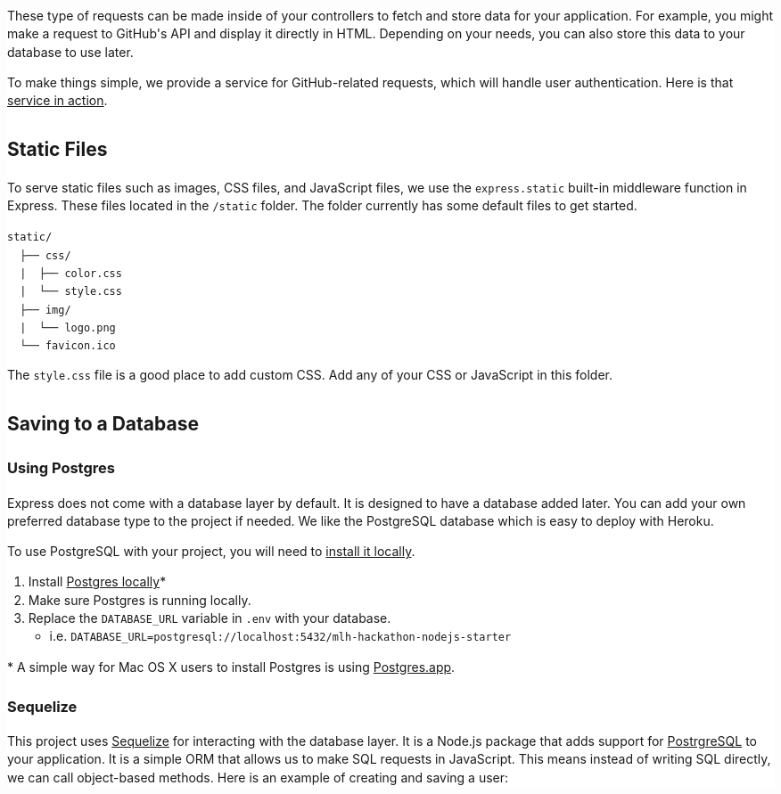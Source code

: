 These type of requests can be made inside of your controllers to fetch and store data for your application. For example, you might make a request to GitHub's API and display it directly in HTML. Depending on your needs, you can also store this data to your database to use later.

To make things simple, we provide a service for GitHub-related requests, which will handle user authentication. Here is that [service in action](https://github.com/MLH/mlh-hackathon-nodejs-starter/blob/master/app/controllers/github.js).

## Static Files

To serve static files such as images, CSS files, and JavaScript files, we use the `express.static` built-in middleware function in Express. These files located in the `/static` folder. The folder currently has some default files to get started.

```
static/
  ├── css/
  |  ├── color.css
  |  └── style.css
  ├── img/
  |  └── logo.png
  └── favicon.ico
```

The `style.css` file is a good place to add custom CSS. Add any of your CSS or JavaScript in this folder.

## Saving to a Database

### Using Postgres

Express does not come with a database layer by default. It is designed to have a database added later. You can add your own preferred database type to the project if needed. We like the PostgreSQL database which is easy to deploy with Heroku.

To use PostgreSQL with your project, you will need to [install it locally](https://wiki.postgresql.org/wiki/What's_new_in_PostgreSQL_9.4).

1. Install [Postgres locally](https://wiki.postgresql.org/wiki/What's_new_in_PostgreSQL_9.4)\*
2. Make sure Postgres is running locally.
3. Replace the `DATABASE_URL` variable in `.env` with your database.
   - i.e. `DATABASE_URL=postgresql://localhost:5432/mlh-hackathon-nodejs-starter`

\* A simple way for Mac OS X users to install Postgres is using [Postgres.app](https://postgresapp.com/).

### Sequelize

This project uses [Sequelize](http://docs.sequelizejs.com/) for interacting with the database layer. It is a Node.js package that adds support for [PostrgreSQL](https://www.sqlalchemy.org/) to your application. It is a simple ORM that allows us to make SQL requests in JavaScript. This means instead of writing SQL directly, we can call object-based methods. Here is an example of creating and saving a user:
